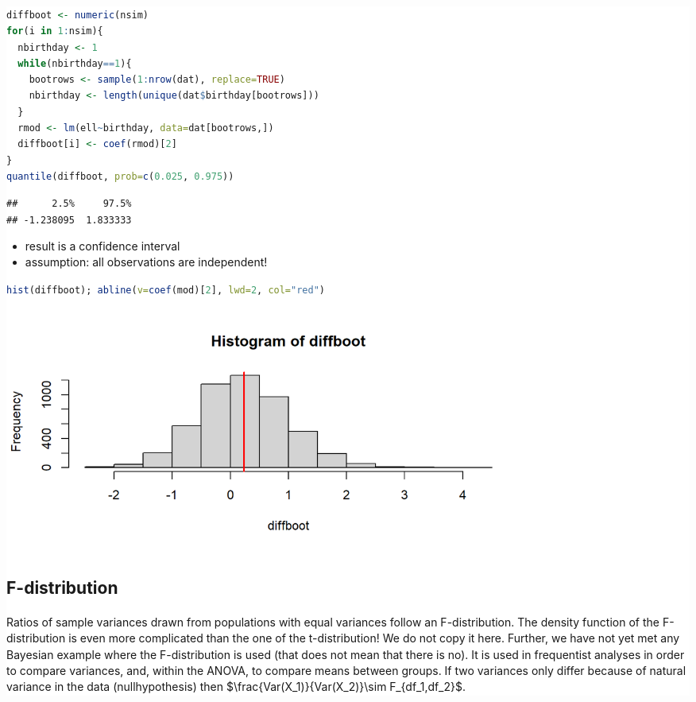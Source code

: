 ```r
diffboot <- numeric(nsim)
for(i in 1:nsim){
  nbirthday <- 1
  while(nbirthday==1){
    bootrows <- sample(1:nrow(dat), replace=TRUE)
    nbirthday <- length(unique(dat$birthday[bootrows]))
  }
  rmod <- lm(ell~birthday, data=dat[bootrows,])
  diffboot[i] <- coef(rmod)[2]
}
quantile(diffboot, prob=c(0.025, 0.975))
```

```
##      2.5%     97.5% 
## -1.238095  1.833333
```


* result is a confidence interval  
* assumption: all observations are independent!


```r
hist(diffboot); abline(v=coef(mod)[2], lwd=2, col="red")
```

<img src="1.1-prerequisites_files/figure-html/unnamed-chunk-22-1.png" width="672" />


## F-distribution
Ratios of sample variances drawn from populations with equal variances follow an F-distribution. The density function of the F-distribution is even more complicated than the one of the t-distribution! We do not copy it here. Further, we have not yet met any Bayesian example where the F-distribution is used (that does not mean that there is no). It is used in frequentist analyses in order to compare variances, and, within the ANOVA, to compare means between groups. If two variances only differ because of natural variance in the data (nullhypothesis) then $\frac{Var(X_1)}{Var(X_2)}\sim F_{df_1,df_2}$.
